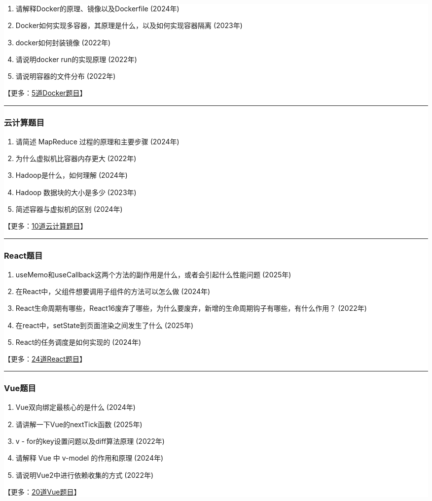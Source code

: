 1. 请解释Docker的原理、镜像以及Dockerfile (2024年) 

2. Docker如何实现多容器，其原理是什么，以及如何实现容器隔离 (2023年) 

3. docker如何封装镜像 (2022年) 

4. 请说明docker run的实现原理 (2022年) 

5. 请说明容器的文件分布 (2022年) 

【更多：[5道Docker题目](https://www.bagujing.com/companies)】


---

### 云计算题目

1. 请简述 MapReduce 过程的原理和主要步骤 (2024年) 

2. 为什么虚拟机比容器内存更大 (2022年) 

3. Hadoop是什么，如何理解 (2024年) 

4. Hadoop 数据块的大小是多少 (2023年) 

5. 简述容器与虚拟机的区别 (2024年) 

【更多：[10道云计算题目](https://www.bagujing.com/companies)】


---

### React题目

1. useMemo和useCallback这两个方法的副作用是什么，或者会引起什么性能问题 (2025年) 

2. 在React中，父组件想要调用子组件的方法可以怎么做 (2024年) 

3. React生命周期有哪些，React16废弃了哪些，为什么要废弃，新增的生命周期钩子有哪些，有什么作用？ (2022年) 

4. 在react中，setState到页面渲染之间发生了什么 (2025年) 

5. React的任务调度是如何实现的 (2024年) 

【更多：[24道React题目](https://www.bagujing.com/companies)】


---

### Vue题目

1. Vue双向绑定最核心的是什么 (2024年) 

2. 请讲解一下Vue的nextTick函数 (2025年) 

3. v - for的key设置问题以及diff算法原理 (2022年) 

4. 请解释 Vue 中 v-model 的作用和原理 (2024年) 

5. 请说明Vue2中进行依赖收集的方式 (2022年) 

【更多：[20道Vue题目](https://www.bagujing.com/companies)】
